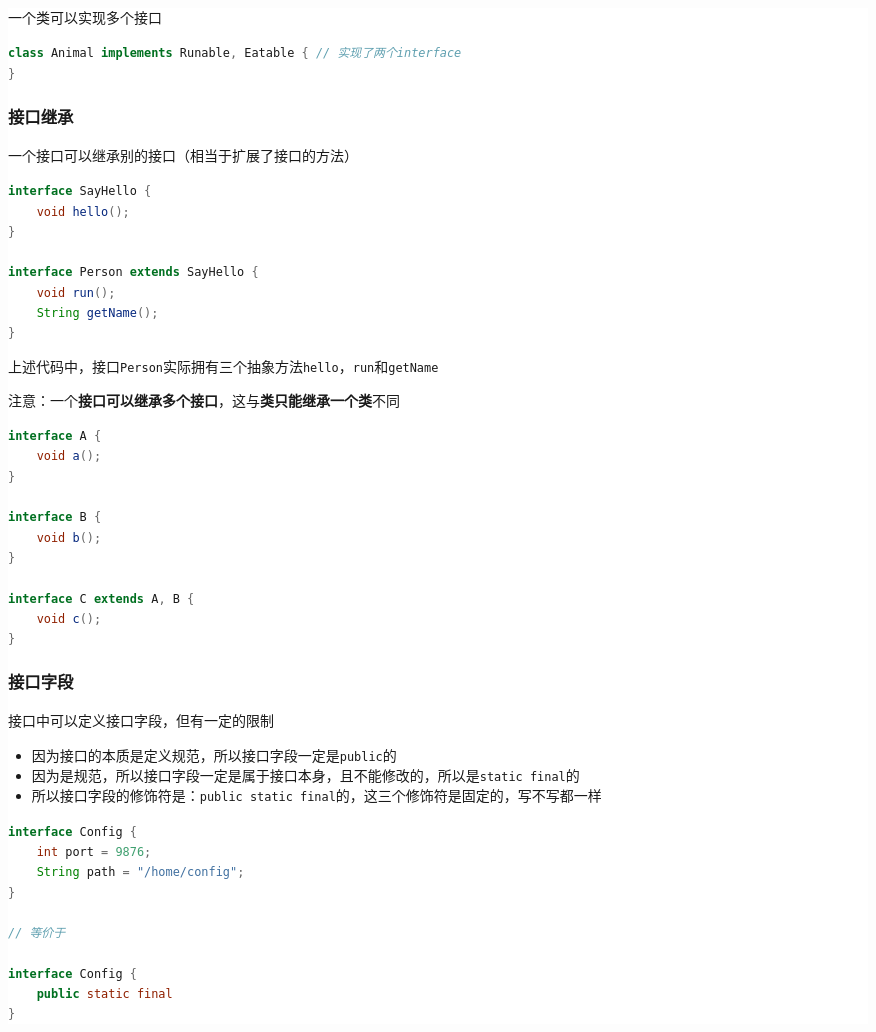 一个类可以实现多个接口

```java
class Animal implements Runable, Eatable { // 实现了两个interface
}
```

### 接口继承

一个接口可以继承别的接口（相当于扩展了接口的方法）

```java
interface SayHello {
    void hello();
}

interface Person extends SayHello {
    void run();
    String getName();
}
```

上述代码中，接口`Person`实际拥有三个抽象方法`hello`，`run`和`getName`

注意：一个**接口可以继承多个接口**，这与**类只能继承一个类**不同

```java
interface A {
    void a();
}

interface B {
    void b();
}

interface C extends A, B {
    void c();
}
```

### 接口字段

接口中可以定义接口字段，但有一定的限制

* 因为接口的本质是定义规范，所以接口字段一定是`public`的
* 因为是规范，所以接口字段一定是属于接口本身，且不能修改的，所以是`static final`的
* 所以接口字段的修饰符是：`public static final`的，这三个修饰符是固定的，写不写都一样

```java
interface Config {
    int port = 9876;
    String path = "/home/config";
}

// 等价于

interface Config {
    public static final
}
```
